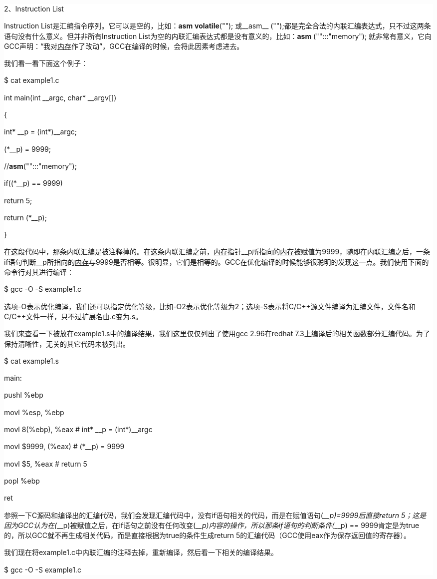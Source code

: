  2、Instruction List

  Instruction List是汇编指令序列。它可以是空的，比如：__asm__ __volatile__(""); 或__asm__ ("");都是完全合法的内联汇编表达式，只不过这两条语句没有什么意义。但并非所有Instruction List为空的内联汇编表达式都是没有意义的，比如：__asm__ ("":::"memory"); 就非常有意义，它向GCC声明：“我对[内存](http://product.it168.com/list/b/0205_1.shtml)作了改动”，GCC在编译的时候，会将此因素考虑进去。

  我们看一看下面这个例子：

  $ cat example1.c

  int main(int __argc, char* __argv[])

  {

  int* __p = (int*)__argc;

  (*__p) = 9999;

  //__asm__("":::"memory");

  if((*__p) == 9999)

  return 5;

  return (*__p);

  }

  在这段代码中，那条内联汇编是被注释掉的。在这条内联汇编之前，[内存](http://product.it168.com/list/b/0205_1.shtml)指针__p所指向的[内存](http://product.it168.com/list/b/0205_1.shtml)被赋值为9999，随即在内联汇编之后，一条if语句判断__p所指向的[内存](http://product.it168.com/list/b/0205_1.shtml)与9999是否相等。很明显，它们是相等的。GCC在优化编译的时候能够很聪明的发现这一点。我们使用下面的命令行对其进行编译：

  $ gcc -O -S example1.c

  选项-O表示优化编译，我们还可以指定优化等级，比如-O2表示优化等级为2；选项-S表示将C/C++源文件编译为汇编文件，文件名和C/C++文件一样，只不过扩展名由.c变为.s。

  我们来查看一下被放在example1.s中的编译结果，我们这里仅仅列出了使用gcc 2.96在redhat 7.3上编译后的相关函数部分汇编代码。为了保持清晰性，无关的其它代码未被列出。

  $ cat example1.s

  main:

  pushl %ebp

  movl %esp, %ebp

  movl 8(%ebp), %eax # int* __p = (int*)__argc

  movl $9999, (%eax) # (*__p) = 9999

  movl $5, %eax # return 5

  popl %ebp

  ret

  参照一下C源码和编译出的汇编代码，我们会发现汇编代码中，没有if语句相关的代码，而是在赋值语句(*__p)=9999后直接return 5；这是因为GCC认为在(*__p)被赋值之后，在if语句之前没有任何改变(*__p)内容的操作，所以那条if语句的判断条件(*__p) == 9999肯定是为true的，所以GCC就不再生成相关代码，而是直接根据为true的条件生成return 5的汇编代码（GCC使用eax作为保存返回值的寄存器）。

  我们现在将example1.c中内联汇编的注释去掉，重新编译，然后看一下相关的编译结果。

  $ gcc -O -S example1.c
